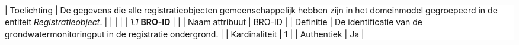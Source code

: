 | Toelichting                         | De gegevens die alle registratieobjecten gemeenschappelijk hebben zijn in het domeinmodel gegroepeerd in de entiteit *Registratieobject*.                                                                                                                                                                                                                                                                                                                                                                                                                                                                                                                                                                                                                                                                                                 |
|                                     |                                                                                                                                                                                                                                                                                                                                                                                                                                                                                                                                                                                                                                                                                                                                                                                                                                           |
| *1.1* **BRO-ID**                    |                                                                                                                                                                                                                                                                                                                                                                                                                                                                                                                                                                                                                                                                                                                                                                                                                                           |
| Naam attribuut                      | BRO-ID                                                                                                                                                                                                                                                                                                                                                                                                                                                                                                                                                                                                                                                                                                                                                                                                                                    |
| Definitie                           | De identificatie van de grondwatermonitoringput in de registratie ondergrond.                                                                                                                                                                                                                                                                                                                                                                                                                                                                                                                                                                                                                                                                                                                                                             |
| Kardinaliteit                       | 1                                                                                                                                                                                                                                                                                                                                                                                                                                                                                                                                                                                                                                                                                                                                                                                                                                         |
| Authentiek                          | Ja                                                                                                                                                                                                                                                                                                                                                                                                                                                                                                                                                                                                                                                                                                                                                                                                                                        |